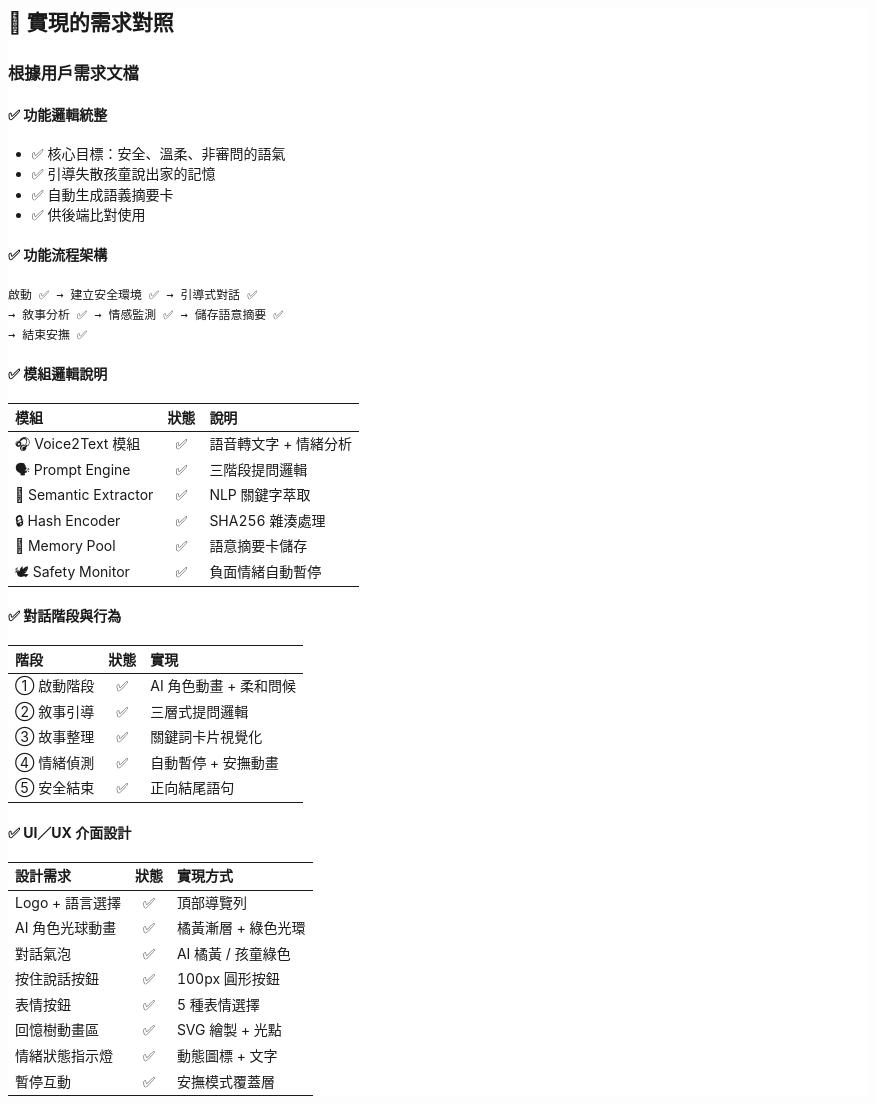 
## 🎯 實現的需求對照

### 根據用戶需求文檔

#### ✅ 功能邏輯統整
- ✅ 核心目標：安全、溫柔、非審問的語氣
- ✅ 引導失散孩童說出家的記憶
- ✅ 自動生成語義摘要卡
- ✅ 供後端比對使用

#### ✅ 功能流程架構
```
啟動 ✅ → 建立安全環境 ✅ → 引導式對話 ✅ 
→ 敘事分析 ✅ → 情感監測 ✅ → 儲存語意摘要 ✅ 
→ 結束安撫 ✅
```

#### ✅ 模組邏輯說明
| 模組 | 狀態 | 說明 |
|:--|:--:|:--|
| 🎧 Voice2Text 模組 | ✅ | 語音轉文字 + 情緒分析 |
| 🗣️ Prompt Engine | ✅ | 三階段提問邏輯 |
| 🧩 Semantic Extractor | ✅ | NLP 關鍵字萃取 |
| 🔒 Hash Encoder | ✅ | SHA256 雜湊處理 |
| 🧾 Memory Pool | ✅ | 語意摘要卡儲存 |
| 🕊️ Safety Monitor | ✅ | 負面情緒自動暫停 |

#### ✅ 對話階段與行為
| 階段 | 狀態 | 實現 |
|:--|:--:|:--|
| ① 啟動階段 | ✅ | AI 角色動畫 + 柔和問候 |
| ② 敘事引導 | ✅ | 三層式提問邏輯 |
| ③ 故事整理 | ✅ | 關鍵詞卡片視覺化 |
| ④ 情緒偵測 | ✅ | 自動暫停 + 安撫動畫 |
| ⑤ 安全結束 | ✅ | 正向結尾語句 |

#### ✅ UI／UX 介面設計
| 設計需求 | 狀態 | 實現方式 |
|:--|:--:|:--|
| Logo + 語言選擇 | ✅ | 頂部導覽列 |
| AI 角色光球動畫 | ✅ | 橘黃漸層 + 綠色光環 |
| 對話氣泡 | ✅ | AI 橘黃 / 孩童綠色 |
| 按住說話按鈕 | ✅ | 100px 圓形按鈕 |
| 表情按鈕 | ✅ | 5 種表情選擇 |
| 回憶樹動畫區 | ✅ | SVG 繪製 + 光點 |
| 情緒狀態指示燈 | ✅ | 動態圖標 + 文字 |
| 暫停互動 | ✅ | 安撫模式覆蓋層 |
